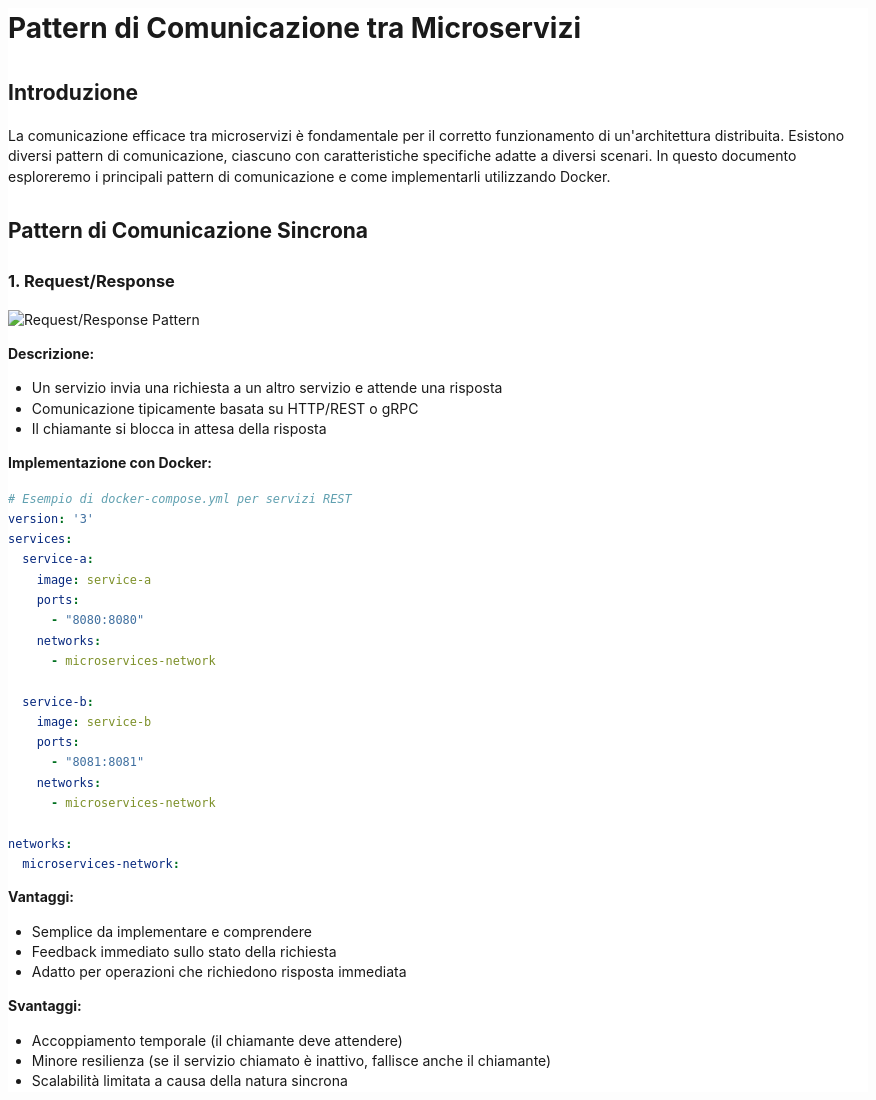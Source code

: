 # Pattern di Comunicazione tra Microservizi

## Introduzione

La comunicazione efficace tra microservizi è fondamentale per il corretto funzionamento di un'architettura distribuita. Esistono diversi pattern di comunicazione, ciascuno con caratteristiche specifiche adatte a diversi scenari. In questo documento esploreremo i principali pattern di comunicazione e come implementarli utilizzando Docker.

## Pattern di Comunicazione Sincrona

### 1. Request/Response

![Request/Response Pattern](https://via.placeholder.com/600x300?text=Request+Response+Pattern)

**Descrizione:**
- Un servizio invia una richiesta a un altro servizio e attende una risposta
- Comunicazione tipicamente basata su HTTP/REST o gRPC
- Il chiamante si blocca in attesa della risposta

**Implementazione con Docker:**
```yaml
# Esempio di docker-compose.yml per servizi REST
version: '3'
services:
  service-a:
    image: service-a
    ports:
      - "8080:8080"
    networks:
      - microservices-network
  
  service-b:
    image: service-b
    ports:
      - "8081:8081"
    networks:
      - microservices-network

networks:
  microservices-network:
```

**Vantaggi:**
- Semplice da implementare e comprendere
- Feedback immediato sullo stato della richiesta
- Adatto per operazioni che richiedono risposta immediata

**Svantaggi:**
- Accoppiamento temporale (il chiamante deve attendere)
- Minore resilienza (se il servizio chiamato è inattivo, fallisce anche il chiamante)
- Scalabilità limitata a causa della natura sincrona
